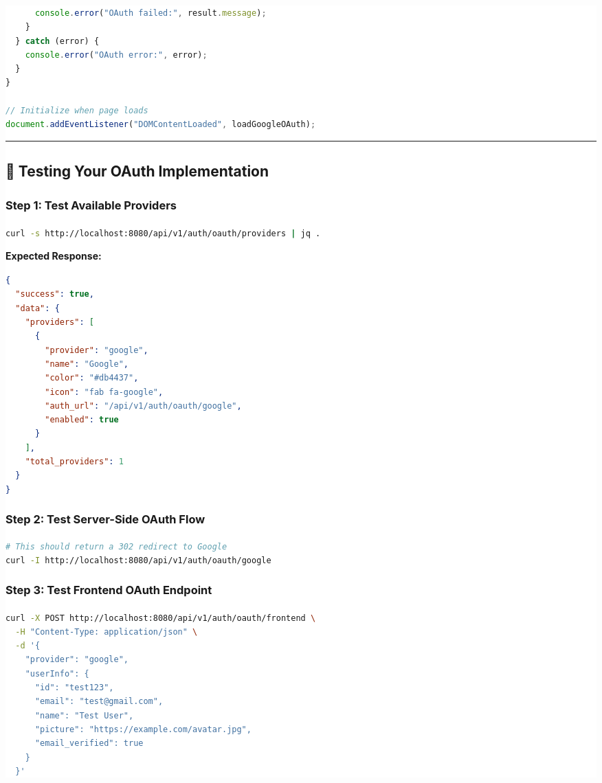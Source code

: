 ```javascript
      console.error("OAuth failed:", result.message);
    }
  } catch (error) {
    console.error("OAuth error:", error);
  }
}

// Initialize when page loads
document.addEventListener("DOMContentLoaded", loadGoogleOAuth);
```

---

## 🧪 Testing Your OAuth Implementation

### **Step 1: Test Available Providers**

```bash
curl -s http://localhost:8080/api/v1/auth/oauth/providers | jq .
```

**Expected Response:**

```json
{
  "success": true,
  "data": {
    "providers": [
      {
        "provider": "google",
        "name": "Google",
        "color": "#db4437",
        "icon": "fab fa-google",
        "auth_url": "/api/v1/auth/oauth/google",
        "enabled": true
      }
    ],
    "total_providers": 1
  }
}
```

### **Step 2: Test Server-Side OAuth Flow**

```bash
# This should return a 302 redirect to Google
curl -I http://localhost:8080/api/v1/auth/oauth/google
```

### **Step 3: Test Frontend OAuth Endpoint**

```bash
curl -X POST http://localhost:8080/api/v1/auth/oauth/frontend \
  -H "Content-Type: application/json" \
  -d '{
    "provider": "google",
    "userInfo": {
      "id": "test123",
      "email": "test@gmail.com",
      "name": "Test User",
      "picture": "https://example.com/avatar.jpg",
      "email_verified": true
    }
  }'
```
